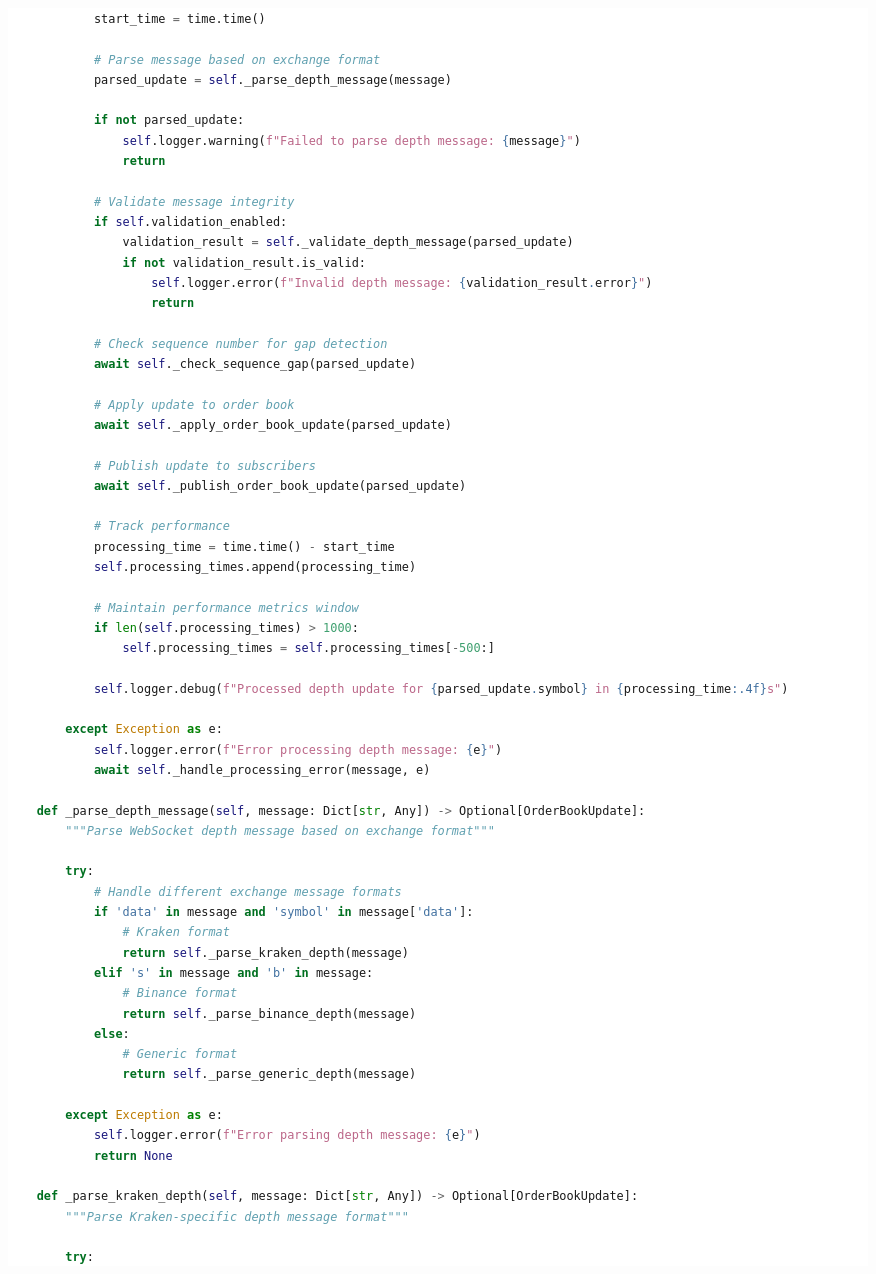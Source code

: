 ```python
            start_time = time.time()
            
            # Parse message based on exchange format
            parsed_update = self._parse_depth_message(message)
            
            if not parsed_update:
                self.logger.warning(f"Failed to parse depth message: {message}")
                return
            
            # Validate message integrity
            if self.validation_enabled:
                validation_result = self._validate_depth_message(parsed_update)
                if not validation_result.is_valid:
                    self.logger.error(f"Invalid depth message: {validation_result.error}")
                    return
            
            # Check sequence number for gap detection
            await self._check_sequence_gap(parsed_update)
            
            # Apply update to order book
            await self._apply_order_book_update(parsed_update)
            
            # Publish update to subscribers
            await self._publish_order_book_update(parsed_update)
            
            # Track performance
            processing_time = time.time() - start_time
            self.processing_times.append(processing_time)
            
            # Maintain performance metrics window
            if len(self.processing_times) > 1000:
                self.processing_times = self.processing_times[-500:]
            
            self.logger.debug(f"Processed depth update for {parsed_update.symbol} in {processing_time:.4f}s")
            
        except Exception as e:
            self.logger.error(f"Error processing depth message: {e}")
            await self._handle_processing_error(message, e)
    
    def _parse_depth_message(self, message: Dict[str, Any]) -> Optional[OrderBookUpdate]:
        """Parse WebSocket depth message based on exchange format"""
        
        try:
            # Handle different exchange message formats
            if 'data' in message and 'symbol' in message['data']:
                # Kraken format
                return self._parse_kraken_depth(message)
            elif 's' in message and 'b' in message:
                # Binance format
                return self._parse_binance_depth(message)
            else:
                # Generic format
                return self._parse_generic_depth(message)
                
        except Exception as e:
            self.logger.error(f"Error parsing depth message: {e}")
            return None
    
    def _parse_kraken_depth(self, message: Dict[str, Any]) -> Optional[OrderBookUpdate]:
        """Parse Kraken-specific depth message format"""
        
        try:
```